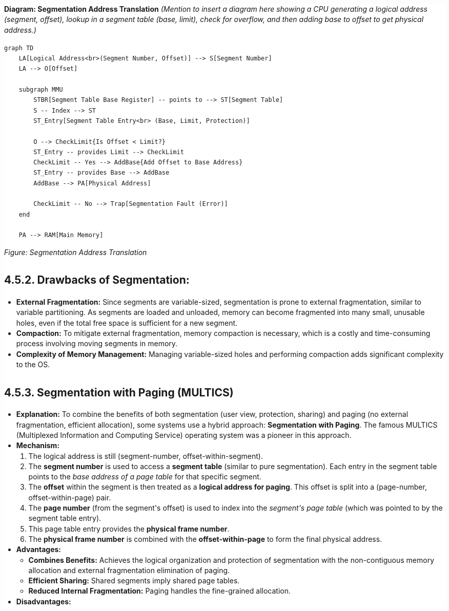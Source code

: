 
**Diagram: Segmentation Address Translation**
*(Mention to insert a diagram here showing a CPU generating a logical address (segment, offset), lookup in a segment table (base, limit), check for overflow, and then adding base to offset to get physical address.)*
```mermaid
graph TD
    LA[Logical Address<br>(Segment Number, Offset)] --> S[Segment Number]
    LA --> O[Offset]

    subgraph MMU
        STBR[Segment Table Base Register] -- points to --> ST[Segment Table]
        S -- Index --> ST
        ST_Entry[Segment Table Entry<br> (Base, Limit, Protection)]

        O --> CheckLimit{Is Offset < Limit?}
        ST_Entry -- provides Limit --> CheckLimit
        CheckLimit -- Yes --> AddBase{Add Offset to Base Address}
        ST_Entry -- provides Base --> AddBase
        AddBase --> PA[Physical Address]

        CheckLimit -- No --> Trap[Segmentation Fault (Error)]
    end

    PA --> RAM[Main Memory]
```
*Figure: Segmentation Address Translation*

## **4.5.2. Drawbacks of Segmentation:**

* **External Fragmentation:** Since segments are variable-sized, segmentation is prone to external fragmentation, similar to variable partitioning. As segments are loaded and unloaded, memory can become fragmented into many small, unusable holes, even if the total free space is sufficient for a new segment.
* **Compaction:** To mitigate external fragmentation, memory compaction is necessary, which is a costly and time-consuming process involving moving segments in memory.
* **Complexity of Memory Management:** Managing variable-sized holes and performing compaction adds significant complexity to the OS.

## **4.5.3. Segmentation with Paging (MULTICS)**

* **Explanation:** To combine the benefits of both segmentation (user view, protection, sharing) and paging (no external fragmentation, efficient allocation), some systems use a hybrid approach: **Segmentation with Paging**. The famous MULTICS (Multiplexed Information and Computing Service) operating system was a pioneer in this approach.
* **Mechanism:**
    1.  The logical address is still (segment-number, offset-within-segment).
    2.  The **segment number** is used to access a **segment table** (similar to pure segmentation). Each entry in the segment table points to the *base address of a page table* for that specific segment.
    3.  The **offset** within the segment is then treated as a **logical address for paging**. This offset is split into a (page-number, offset-within-page) pair.
    4.  The **page number** (from the segment's offset) is used to index into the *segment's page table* (which was pointed to by the segment table entry).
    5.  This page table entry provides the **physical frame number**.
    6.  The **physical frame number** is combined with the **offset-within-page** to form the final physical address.
* **Advantages:**
    * **Combines Benefits:** Achieves the logical organization and protection of segmentation with the non-contiguous memory allocation and external fragmentation elimination of paging.
    * **Efficient Sharing:** Shared segments imply shared page tables.
    * **Reduced Internal Fragmentation:** Paging handles the fine-grained allocation.
* **Disadvantages:**